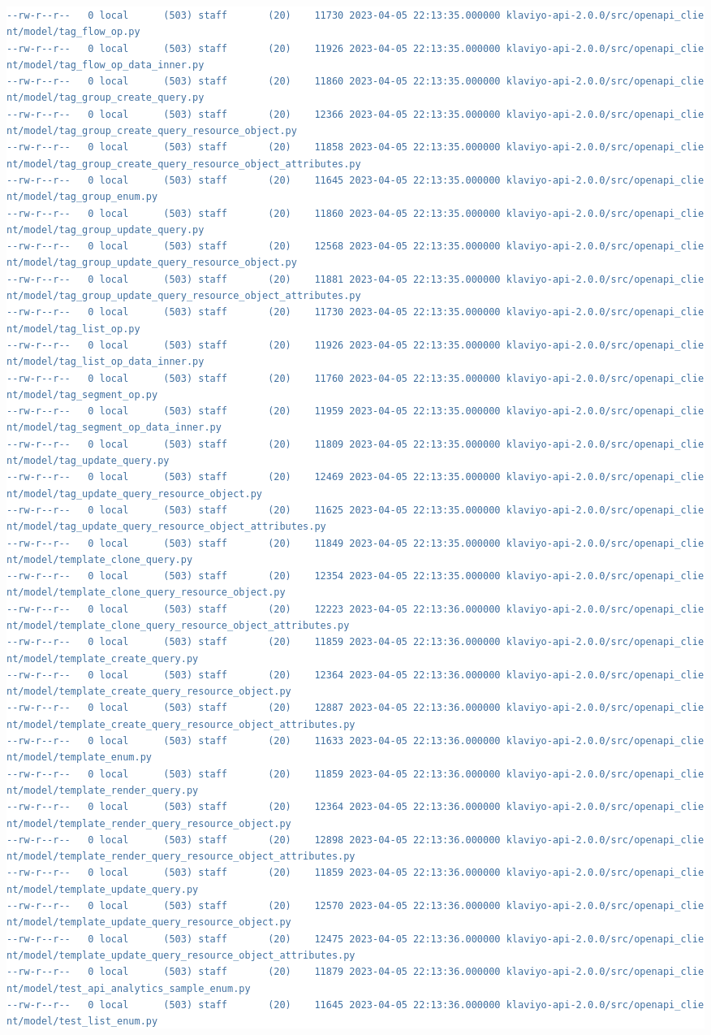 ```diff
--rw-r--r--   0 local      (503) staff       (20)    11730 2023-04-05 22:13:35.000000 klaviyo-api-2.0.0/src/openapi_client/model/tag_flow_op.py
--rw-r--r--   0 local      (503) staff       (20)    11926 2023-04-05 22:13:35.000000 klaviyo-api-2.0.0/src/openapi_client/model/tag_flow_op_data_inner.py
--rw-r--r--   0 local      (503) staff       (20)    11860 2023-04-05 22:13:35.000000 klaviyo-api-2.0.0/src/openapi_client/model/tag_group_create_query.py
--rw-r--r--   0 local      (503) staff       (20)    12366 2023-04-05 22:13:35.000000 klaviyo-api-2.0.0/src/openapi_client/model/tag_group_create_query_resource_object.py
--rw-r--r--   0 local      (503) staff       (20)    11858 2023-04-05 22:13:35.000000 klaviyo-api-2.0.0/src/openapi_client/model/tag_group_create_query_resource_object_attributes.py
--rw-r--r--   0 local      (503) staff       (20)    11645 2023-04-05 22:13:35.000000 klaviyo-api-2.0.0/src/openapi_client/model/tag_group_enum.py
--rw-r--r--   0 local      (503) staff       (20)    11860 2023-04-05 22:13:35.000000 klaviyo-api-2.0.0/src/openapi_client/model/tag_group_update_query.py
--rw-r--r--   0 local      (503) staff       (20)    12568 2023-04-05 22:13:35.000000 klaviyo-api-2.0.0/src/openapi_client/model/tag_group_update_query_resource_object.py
--rw-r--r--   0 local      (503) staff       (20)    11881 2023-04-05 22:13:35.000000 klaviyo-api-2.0.0/src/openapi_client/model/tag_group_update_query_resource_object_attributes.py
--rw-r--r--   0 local      (503) staff       (20)    11730 2023-04-05 22:13:35.000000 klaviyo-api-2.0.0/src/openapi_client/model/tag_list_op.py
--rw-r--r--   0 local      (503) staff       (20)    11926 2023-04-05 22:13:35.000000 klaviyo-api-2.0.0/src/openapi_client/model/tag_list_op_data_inner.py
--rw-r--r--   0 local      (503) staff       (20)    11760 2023-04-05 22:13:35.000000 klaviyo-api-2.0.0/src/openapi_client/model/tag_segment_op.py
--rw-r--r--   0 local      (503) staff       (20)    11959 2023-04-05 22:13:35.000000 klaviyo-api-2.0.0/src/openapi_client/model/tag_segment_op_data_inner.py
--rw-r--r--   0 local      (503) staff       (20)    11809 2023-04-05 22:13:35.000000 klaviyo-api-2.0.0/src/openapi_client/model/tag_update_query.py
--rw-r--r--   0 local      (503) staff       (20)    12469 2023-04-05 22:13:35.000000 klaviyo-api-2.0.0/src/openapi_client/model/tag_update_query_resource_object.py
--rw-r--r--   0 local      (503) staff       (20)    11625 2023-04-05 22:13:35.000000 klaviyo-api-2.0.0/src/openapi_client/model/tag_update_query_resource_object_attributes.py
--rw-r--r--   0 local      (503) staff       (20)    11849 2023-04-05 22:13:35.000000 klaviyo-api-2.0.0/src/openapi_client/model/template_clone_query.py
--rw-r--r--   0 local      (503) staff       (20)    12354 2023-04-05 22:13:35.000000 klaviyo-api-2.0.0/src/openapi_client/model/template_clone_query_resource_object.py
--rw-r--r--   0 local      (503) staff       (20)    12223 2023-04-05 22:13:36.000000 klaviyo-api-2.0.0/src/openapi_client/model/template_clone_query_resource_object_attributes.py
--rw-r--r--   0 local      (503) staff       (20)    11859 2023-04-05 22:13:36.000000 klaviyo-api-2.0.0/src/openapi_client/model/template_create_query.py
--rw-r--r--   0 local      (503) staff       (20)    12364 2023-04-05 22:13:36.000000 klaviyo-api-2.0.0/src/openapi_client/model/template_create_query_resource_object.py
--rw-r--r--   0 local      (503) staff       (20)    12887 2023-04-05 22:13:36.000000 klaviyo-api-2.0.0/src/openapi_client/model/template_create_query_resource_object_attributes.py
--rw-r--r--   0 local      (503) staff       (20)    11633 2023-04-05 22:13:36.000000 klaviyo-api-2.0.0/src/openapi_client/model/template_enum.py
--rw-r--r--   0 local      (503) staff       (20)    11859 2023-04-05 22:13:36.000000 klaviyo-api-2.0.0/src/openapi_client/model/template_render_query.py
--rw-r--r--   0 local      (503) staff       (20)    12364 2023-04-05 22:13:36.000000 klaviyo-api-2.0.0/src/openapi_client/model/template_render_query_resource_object.py
--rw-r--r--   0 local      (503) staff       (20)    12898 2023-04-05 22:13:36.000000 klaviyo-api-2.0.0/src/openapi_client/model/template_render_query_resource_object_attributes.py
--rw-r--r--   0 local      (503) staff       (20)    11859 2023-04-05 22:13:36.000000 klaviyo-api-2.0.0/src/openapi_client/model/template_update_query.py
--rw-r--r--   0 local      (503) staff       (20)    12570 2023-04-05 22:13:36.000000 klaviyo-api-2.0.0/src/openapi_client/model/template_update_query_resource_object.py
--rw-r--r--   0 local      (503) staff       (20)    12475 2023-04-05 22:13:36.000000 klaviyo-api-2.0.0/src/openapi_client/model/template_update_query_resource_object_attributes.py
--rw-r--r--   0 local      (503) staff       (20)    11879 2023-04-05 22:13:36.000000 klaviyo-api-2.0.0/src/openapi_client/model/test_api_analytics_sample_enum.py
--rw-r--r--   0 local      (503) staff       (20)    11645 2023-04-05 22:13:36.000000 klaviyo-api-2.0.0/src/openapi_client/model/test_list_enum.py
```
